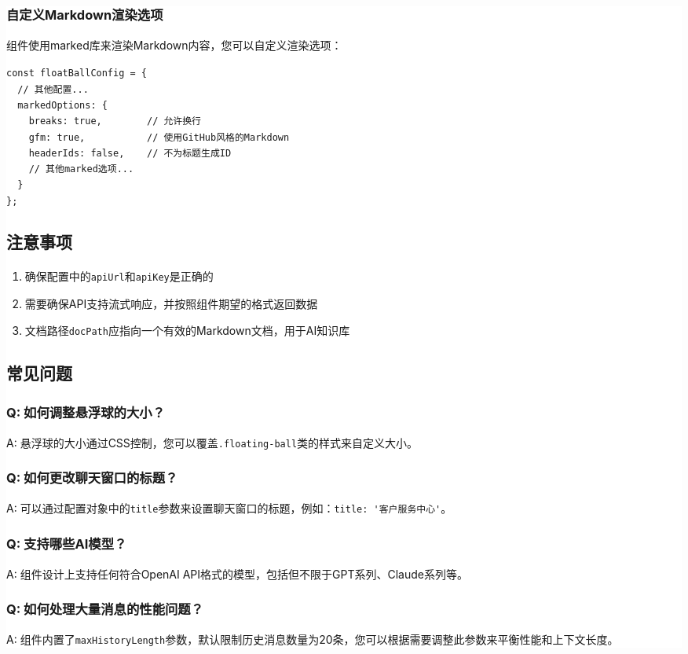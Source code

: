 ### 自定义Markdown渲染选项

组件使用marked库来渲染Markdown内容，您可以自定义渲染选项：

```tsx
const floatBallConfig = {
  // 其他配置...
  markedOptions: {
    breaks: true,        // 允许换行
    gfm: true,           // 使用GitHub风格的Markdown
    headerIds: false,    // 不为标题生成ID
    // 其他marked选项...
  }
};
```

## 注意事项

1. 确保配置中的`apiUrl`和`apiKey`是正确的

2. 需要确保API支持流式响应，并按照组件期望的格式返回数据

3. 文档路径`docPath`应指向一个有效的Markdown文档，用于AI知识库

## 常见问题

### Q: 如何调整悬浮球的大小？
A: 悬浮球的大小通过CSS控制，您可以覆盖`.floating-ball`类的样式来自定义大小。

### Q: 如何更改聊天窗口的标题？
A: 可以通过配置对象中的`title`参数来设置聊天窗口的标题，例如：`title: '客户服务中心'`。

### Q: 支持哪些AI模型？
A: 组件设计上支持任何符合OpenAI API格式的模型，包括但不限于GPT系列、Claude系列等。

### Q: 如何处理大量消息的性能问题？
A: 组件内置了`maxHistoryLength`参数，默认限制历史消息数量为20条，您可以根据需要调整此参数来平衡性能和上下文长度。

